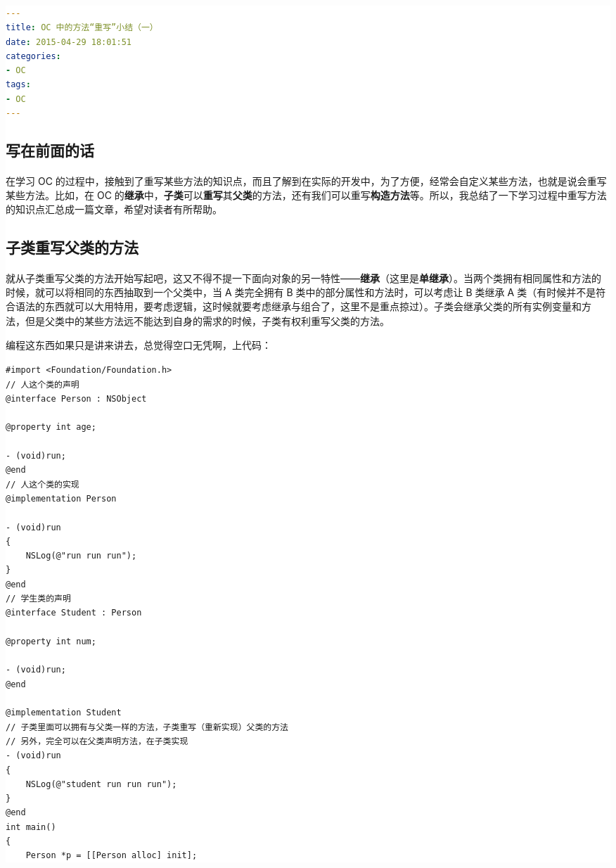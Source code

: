 ```yaml
---
title: OC 中的方法“重写”小结（一）
date: 2015-04-29 18:01:51
categories:
- OC
tags:
- OC
---
```

## 写在前面的话

在学习 OC 的过程中，接触到了重写某些方法的知识点，而且了解到在实际的开发中，为了方便，经常会自定义某些方法，也就是说会重写某些方法。比如，在 OC 的**继承**中，**子类**可以**重写**其**父类**的方法，还有我们可以重写**构造方法**等。所以，我总结了一下学习过程中重写方法的知识点汇总成一篇文章，希望对读者有所帮助。


##  子类重写父类的方法

就从子类重写父类的方法开始写起吧，这又不得不提一下面向对象的另一特性——**继承**（这里是**单继承**）。当两个类拥有相同属性和方法的时候，就可以将相同的东西抽取到一个父类中，当 A 类完全拥有 B 类中的部分属性和方法时，可以考虑让 B 类继承 A 类（有时候并不是符合语法的东西就可以大用特用，要考虑逻辑，这时候就要考虑继承与组合了，这里不是重点掠过）。子类会继承父类的所有实例变量和方法，但是父类中的某些方法远不能达到自身的需求的时候，子类有权利重写父类的方法。

编程这东西如果只是讲来讲去，总觉得空口无凭啊，上代码：

    #import <Foundation/Foundation.h>
    // 人这个类的声明
    @interface Person : NSObject
    
    @property int age;
    
    - (void)run;
    @end
    // 人这个类的实现
    @implementation Person
    
    - (void)run
    {
        NSLog(@"run run run");
    }
    @end
    // 学生类的声明
    @interface Student : Person
    
    @property int num;
    
    - (void)run;
    @end
    
    @implementation Student
    // 子类里面可以拥有与父类一样的方法，子类重写（重新实现）父类的方法
    // 另外，完全可以在父类声明方法，在子类实现
    - (void)run
    {
        NSLog(@"student run run run");
    }
    @end
    int main()
    {
        Person *p = [[Person alloc] init];
    